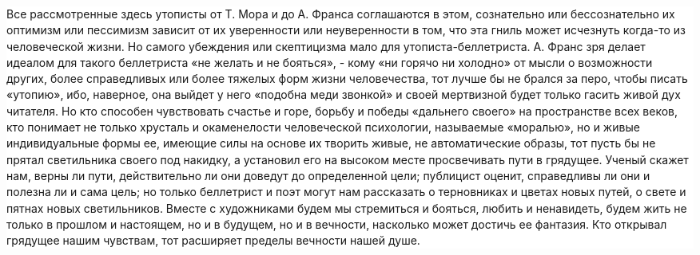 Все рассмотренные здесь утописты от Т. Мора и до А. Франса соглашаются в этом, сознательно или бессознательно их оптимизм или пессимизм зависит от их уверенности или неуверенности в том, что эта гниль может исчезнуть когда-то из человеческой жизни. Но самого убеждения или скептицизма мало для утописта-беллетриста. А. Франс зря делает идеалом для такого беллетриста «не желать и не бояться», - кому «ни горячо ни холодно» от мысли о возможности других, более справедливых или более тяжелых форм жизни человечества, тот лучше бы не брался за перо, чтобы писать «утопию», ибо, наверное, она выйдет у него «подобна меди звонкой» и своей мертвизной будет только гасить живой дух читателя. Но кто способен чувствовать счастье и горе, борьбу и победы «дальнего своего» на пространстве всех веков, кто понимает не только хрусталь и окаменелости человеческой психологии, называемые «моралью», но и живые индивидуальные формы ее, имеющие силы на основе их творить живые, не автоматические образы, тот пусть бы не прятал светильника своего под накидку, а установил его на высоком месте просвечивать пути в грядущее. Ученый скажет нам, верны ли пути, действительно ли они доведут до определенной цели; публицист оценит, справедливы ли они и полезна ли и сама цель; но только беллетрист и поэт могут нам рассказать о терновниках и цветах новых путей, о свете и пятнах новых светильников. Вместе с художниками будем мы стремиться и бояться, любить и ненавидеть, будем жить не только в прошлом и настоящем, но и в будущем, но и в вечности, насколько может достичь ее фантазия. Кто открывал грядущее нашим чувствам, тот расширяет пределы вечности нашей душе.